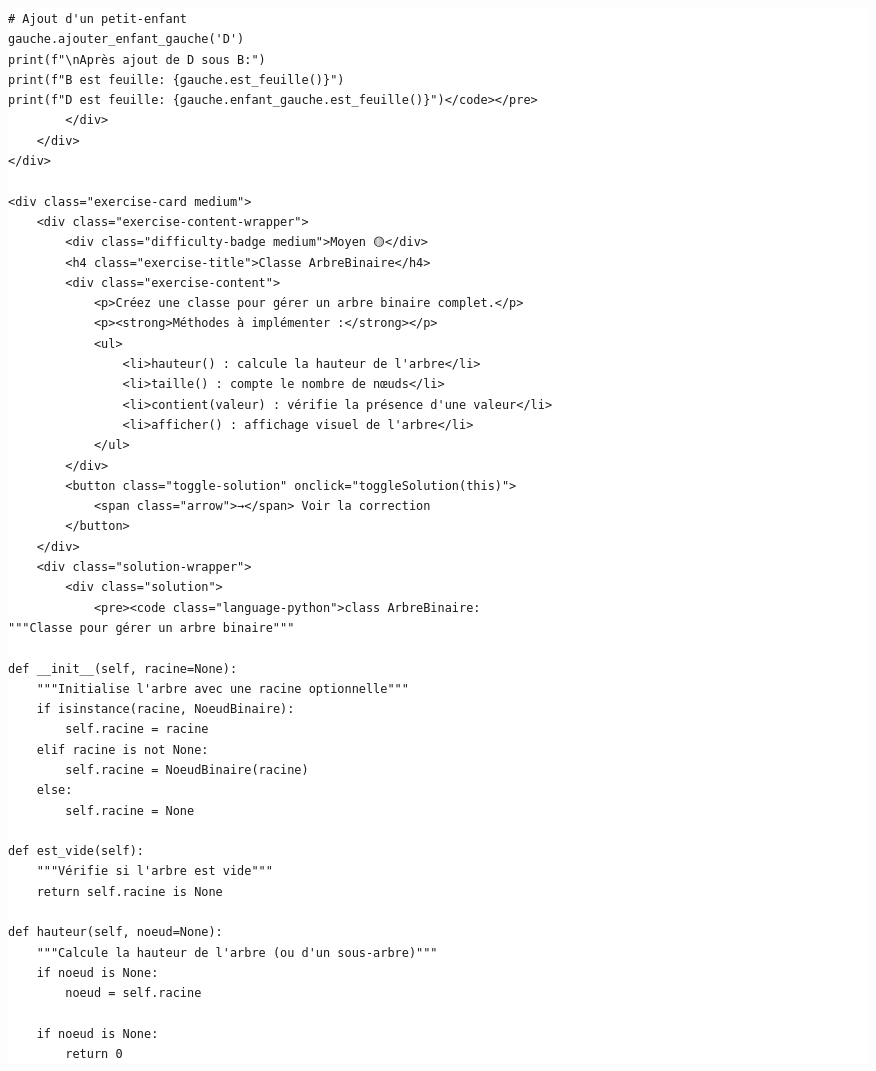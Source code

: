     # Ajout d'un petit-enfant
    gauche.ajouter_enfant_gauche('D')
    print(f"\nAprès ajout de D sous B:")
    print(f"B est feuille: {gauche.est_feuille()}")
    print(f"D est feuille: {gauche.enfant_gauche.est_feuille()}")</code></pre>
            </div>
        </div>
    </div>

    <div class="exercise-card medium">
        <div class="exercise-content-wrapper">
            <div class="difficulty-badge medium">Moyen 🟡</div>
            <h4 class="exercise-title">Classe ArbreBinaire</h4>
            <div class="exercise-content">
                <p>Créez une classe pour gérer un arbre binaire complet.</p>
                <p><strong>Méthodes à implémenter :</strong></p>
                <ul>
                    <li>hauteur() : calcule la hauteur de l'arbre</li>
                    <li>taille() : compte le nombre de nœuds</li>
                    <li>contient(valeur) : vérifie la présence d'une valeur</li>
                    <li>afficher() : affichage visuel de l'arbre</li>
                </ul>
            </div>
            <button class="toggle-solution" onclick="toggleSolution(this)">
                <span class="arrow">→</span> Voir la correction
            </button>
        </div>
        <div class="solution-wrapper">
            <div class="solution">
                <pre><code class="language-python">class ArbreBinaire:
    """Classe pour gérer un arbre binaire"""
    
    def __init__(self, racine=None):
        """Initialise l'arbre avec une racine optionnelle"""
        if isinstance(racine, NoeudBinaire):
            self.racine = racine
        elif racine is not None:
            self.racine = NoeudBinaire(racine)
        else:
            self.racine = None
    
    def est_vide(self):
        """Vérifie si l'arbre est vide"""
        return self.racine is None
    
    def hauteur(self, noeud=None):
        """Calcule la hauteur de l'arbre (ou d'un sous-arbre)"""
        if noeud is None:
            noeud = self.racine
        
        if noeud is None:
            return 0
        